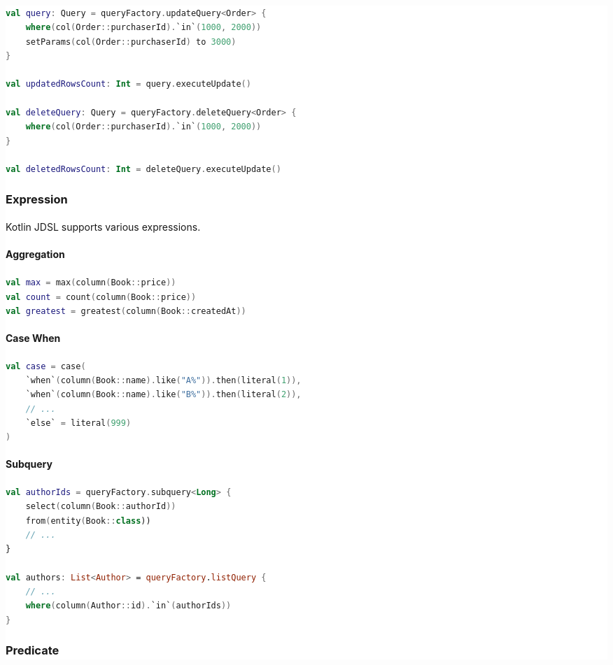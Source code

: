 ```kotlin
val query: Query = queryFactory.updateQuery<Order> {
    where(col(Order::purchaserId).`in`(1000, 2000))
    setParams(col(Order::purchaserId) to 3000)
}

val updatedRowsCount: Int = query.executeUpdate()

val deleteQuery: Query = queryFactory.deleteQuery<Order> {
    where(col(Order::purchaserId).`in`(1000, 2000))
}

val deletedRowsCount: Int = deleteQuery.executeUpdate()
```


### Expression

Kotlin JDSL supports various expressions.

#### Aggregation

```kotlin
val max = max(column(Book::price))
val count = count(column(Book::price))
val greatest = greatest(column(Book::createdAt))
```

#### Case When

```kotlin
val case = case(
    `when`(column(Book::name).like("A%")).then(literal(1)),
    `when`(column(Book::name).like("B%")).then(literal(2)),
    // ...
    `else` = literal(999)
)
```

#### Subquery

```kotlin
val authorIds = queryFactory.subquery<Long> {
    select(column(Book::authorId))
    from(entity(Book::class))
    // ...
}

val authors: List<Author> = queryFactory.listQuery {
    // ...
    where(column(Author::id).`in`(authorIds))
}
```

### Predicate
